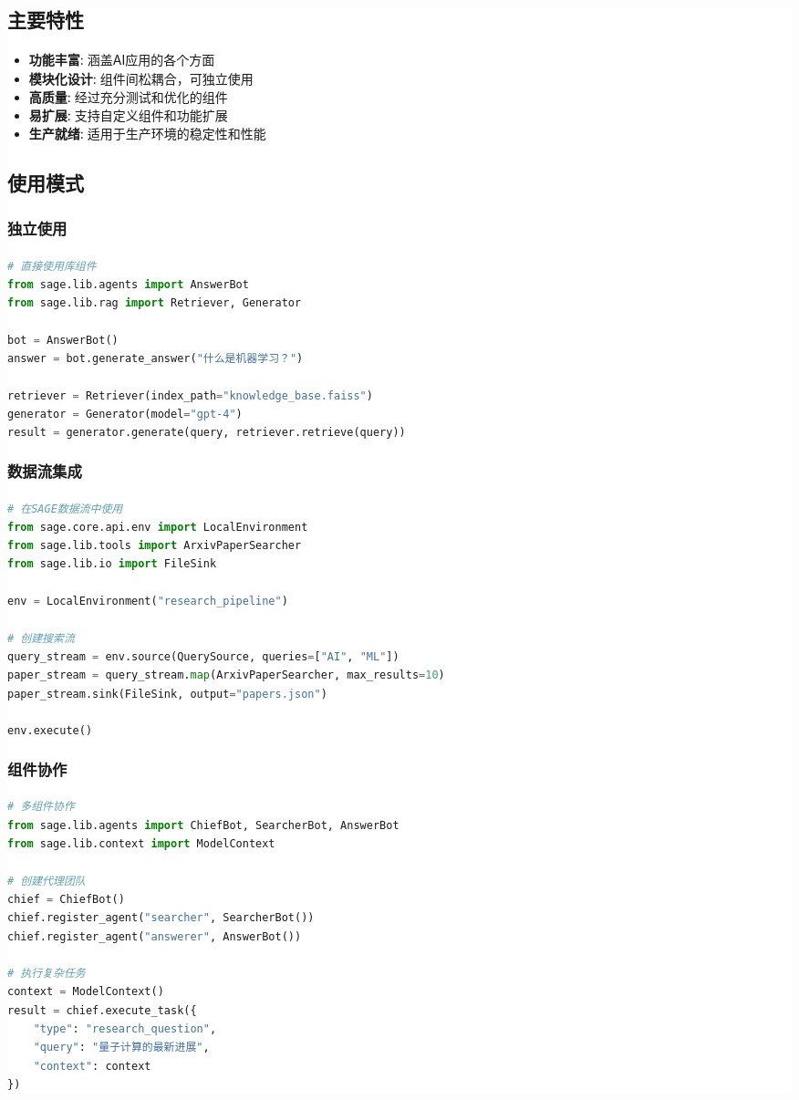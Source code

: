 ## 主要特性

- **功能丰富**: 涵盖AI应用的各个方面
- **模块化设计**: 组件间松耦合，可独立使用
- **高质量**: 经过充分测试和优化的组件
- **易扩展**: 支持自定义组件和功能扩展
- **生产就绪**: 适用于生产环境的稳定性和性能

## 使用模式

### 独立使用
```python
# 直接使用库组件
from sage.lib.agents import AnswerBot
from sage.lib.rag import Retriever, Generator

bot = AnswerBot()
answer = bot.generate_answer("什么是机器学习？")

retriever = Retriever(index_path="knowledge_base.faiss")
generator = Generator(model="gpt-4")
result = generator.generate(query, retriever.retrieve(query))
```

### 数据流集成
```python
# 在SAGE数据流中使用
from sage.core.api.env import LocalEnvironment
from sage.lib.tools import ArxivPaperSearcher
from sage.lib.io import FileSink

env = LocalEnvironment("research_pipeline")

# 创建搜索流
query_stream = env.source(QuerySource, queries=["AI", "ML"])
paper_stream = query_stream.map(ArxivPaperSearcher, max_results=10)
paper_stream.sink(FileSink, output="papers.json")

env.execute()
```

### 组件协作
```python
# 多组件协作
from sage.lib.agents import ChiefBot, SearcherBot, AnswerBot
from sage.lib.context import ModelContext

# 创建代理团队
chief = ChiefBot()
chief.register_agent("searcher", SearcherBot())
chief.register_agent("answerer", AnswerBot())

# 执行复杂任务
context = ModelContext()
result = chief.execute_task({
    "type": "research_question",
    "query": "量子计算的最新进展",
    "context": context
})
```
